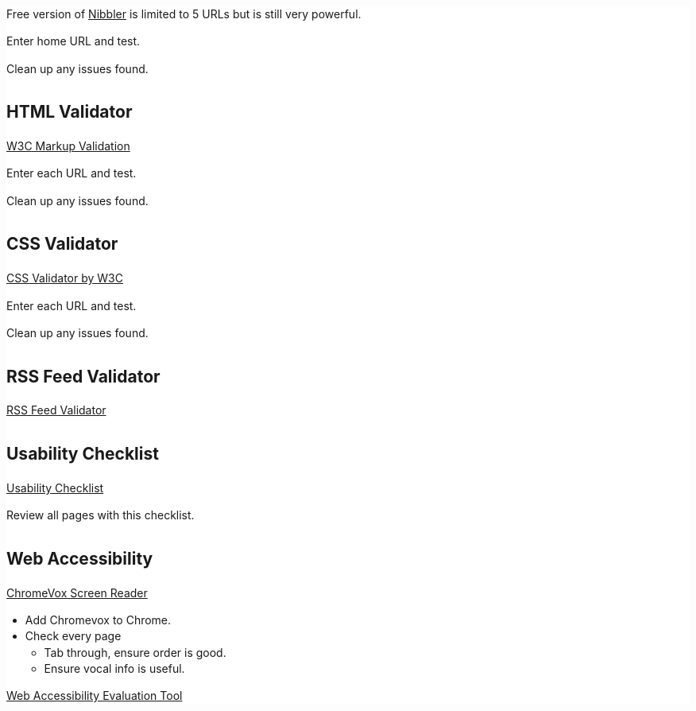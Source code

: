 Free version of [Nibbler](http://nibbler.silktide.com/en_US) is limited to 5 URLs but is still very powerful.

Enter home URL and test.

Clean up any issues found.


<a name="HTML-Validator"></a>

## HTML Validator

[W3C Markup Validation](https://validator.w3.org/)

Enter each URL and test.

Clean up any issues found.


<a name="CSS-Validator"></a>

## CSS Validator

[CSS Validator by W3C](https://jigsaw.w3.org/css-validator/)

Enter each URL and test.

Clean up any issues found.


<a name="RSS-Feed-Validator"></a>

## RSS Feed Validator

[RSS Feed Validator](http://www.feedvalidator.org/)


<a name="Usability-Checklist"></a>

## Usability Checklist

[Usability Checklist](https://stayintech.com/UX)

Review all pages with this checklist.


<a name="Web-Accessibility"></a>

## Web Accessibility

[ChromeVox Screen Reader](https://chrome.google.com/webstore/detail/chromevox/kgejglhpjiefppelpmljglcjbhoiplfn?hl=en)

* Add Chromevox to Chrome.
* Check every page
	* Tab through, ensure order is good.
	* Ensure vocal info is useful. 

[Web Accessibility Evaluation Tool](http://wave.webaim.org/)
